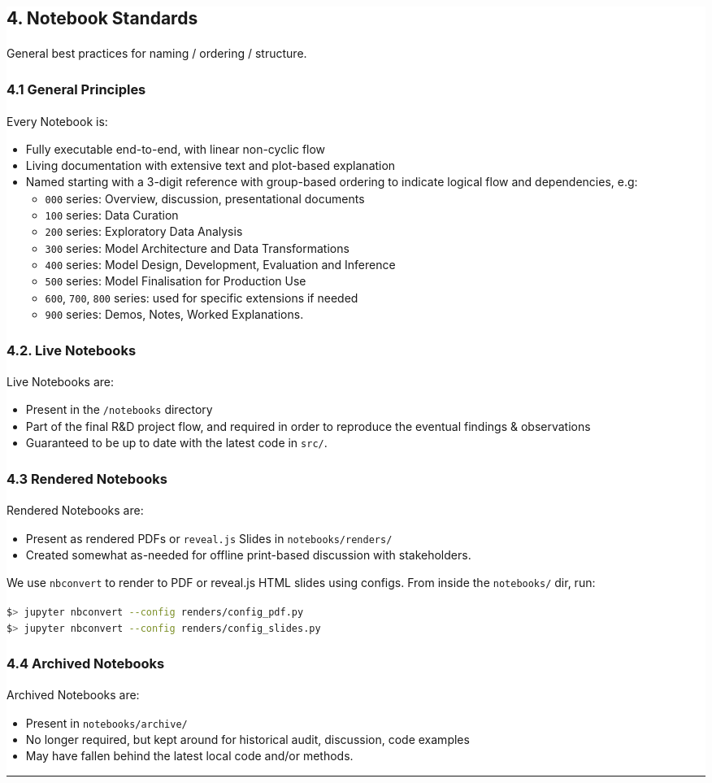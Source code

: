 
## 4. Notebook Standards

General best practices for naming / ordering / structure.

### 4.1 General Principles

Every Notebook is:

+ Fully executable end-to-end, with linear non-cyclic flow
+ Living documentation with extensive text and plot-based explanation
+ Named starting with a 3-digit reference with group-based ordering to
indicate logical flow and dependencies, e.g:
  + `000` series: Overview, discussion, presentational documents
  + `100` series: Data Curation
  + `200` series: Exploratory Data Analysis
  + `300` series: Model Architecture and Data Transformations
  + `400` series: Model Design, Development, Evaluation and Inference
  + `500` series: Model Finalisation for Production Use
  + `600`, `700`, `800` series: used for specific extensions if needed
  + `900` series: Demos, Notes, Worked Explanations.


### 4.2. Live Notebooks

Live Notebooks are:

+ Present in the `/notebooks` directory
+ Part of the final R&D project flow, and required in order to reproduce
  the eventual findings & observations
+ Guaranteed to be up to date with the latest code in `src/`.

### 4.3 Rendered Notebooks

Rendered Notebooks are:

+ Present as rendered PDFs or `reveal.js` Slides in `notebooks/renders/`
+ Created somewhat as-needed for offline print-based discussion with
  stakeholders.

We use `nbconvert` to render to PDF or reveal.js HTML slides using configs.
From inside the `notebooks/` dir, run:

```sh
$> jupyter nbconvert --config renders/config_pdf.py
$> jupyter nbconvert --config renders/config_slides.py
```

### 4.4 Archived Notebooks

Archived Notebooks are:

+ Present in `notebooks/archive/`
+ No longer required, but kept around for historical audit, discussion,
  code examples
+ May have fallen behind the latest local code and/or methods.

---